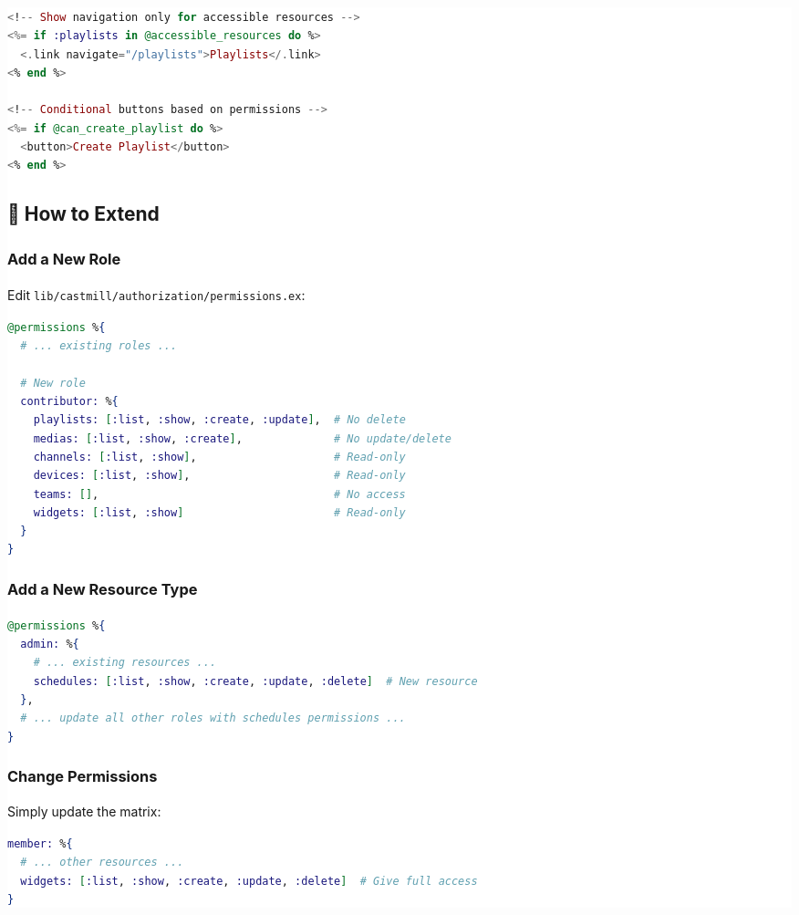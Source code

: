 ```heex
<!-- Show navigation only for accessible resources -->
<%= if :playlists in @accessible_resources do %>
  <.link navigate="/playlists">Playlists</.link>
<% end %>

<!-- Conditional buttons based on permissions -->
<%= if @can_create_playlist do %>
  <button>Create Playlist</button>
<% end %>
```

## 🔧 How to Extend

### Add a New Role

Edit `lib/castmill/authorization/permissions.ex`:

```elixir
@permissions %{
  # ... existing roles ...
  
  # New role
  contributor: %{
    playlists: [:list, :show, :create, :update],  # No delete
    medias: [:list, :show, :create],              # No update/delete
    channels: [:list, :show],                     # Read-only
    devices: [:list, :show],                      # Read-only
    teams: [],                                    # No access
    widgets: [:list, :show]                       # Read-only
  }
}
```

### Add a New Resource Type

```elixir
@permissions %{
  admin: %{
    # ... existing resources ...
    schedules: [:list, :show, :create, :update, :delete]  # New resource
  },
  # ... update all other roles with schedules permissions ...
}
```

### Change Permissions

Simply update the matrix:

```elixir
member: %{
  # ... other resources ...
  widgets: [:list, :show, :create, :update, :delete]  # Give full access
}
```
